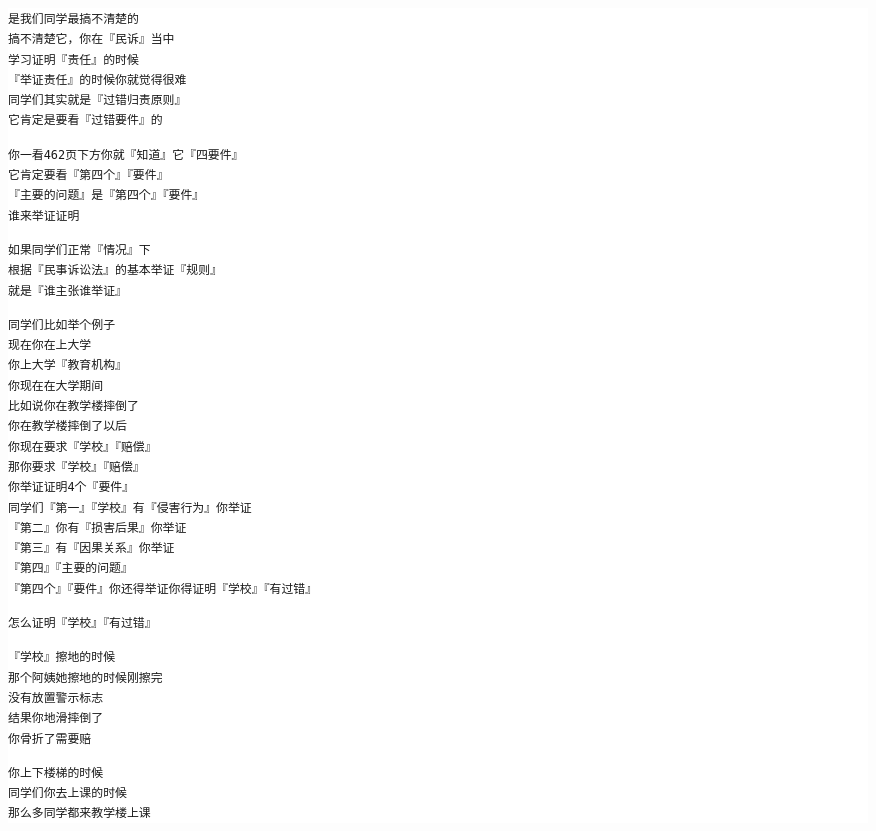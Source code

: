 ```text
是我们同学最搞不清楚的
搞不清楚它，你在『民诉』当中
学习证明『责任』的时候
『举证责任』的时候你就觉得很难
同学们其实就是『过错归责原则』
它肯定是要看『过错要件』的
```

```text
你一看462页下方你就『知道』它『四要件』
它肯定要看『第四个』『要件』
『主要的问题』是『第四个』『要件』
谁来举证证明
```

```text
如果同学们正常『情况』下
根据『民事诉讼法』的基本举证『规则』
就是『谁主张谁举证』
```

```text
同学们比如举个例子
现在你在上大学
你上大学『教育机构』
你现在在大学期间
比如说你在教学楼摔倒了
你在教学楼摔倒了以后
你现在要求『学校』『赔偿』
那你要求『学校』『赔偿』
你举证证明4个『要件』
同学们『第一』『学校』有『侵害行为』你举证
『第二』你有『损害后果』你举证
『第三』有『因果关系』你举证
『第四』『主要的问题』
『第四个』『要件』你还得举证你得证明『学校』『有过错』
```

```text
怎么证明『学校』『有过错』
```

```text
『学校』擦地的时候
那个阿姨她擦地的时候刚擦完
没有放置警示标志
结果你地滑摔倒了
你骨折了需要赔
```

```text
你上下楼梯的时候
同学们你去上课的时候
那么多同学都来教学楼上课
```
